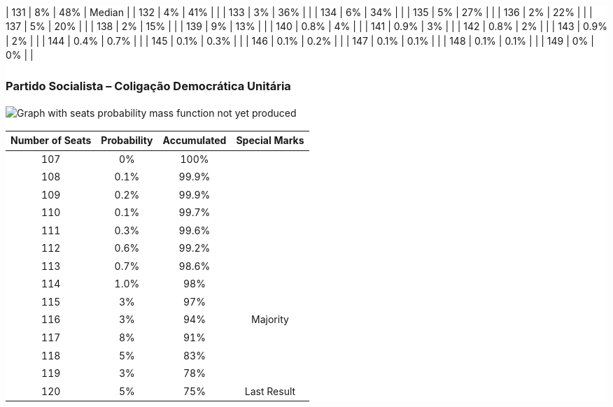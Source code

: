 | 131 | 8% | 48% | Median |
| 132 | 4% | 41% |  |
| 133 | 3% | 36% |  |
| 134 | 6% | 34% |  |
| 135 | 5% | 27% |  |
| 136 | 2% | 22% |  |
| 137 | 5% | 20% |  |
| 138 | 2% | 15% |  |
| 139 | 9% | 13% |  |
| 140 | 0.8% | 4% |  |
| 141 | 0.9% | 3% |  |
| 142 | 0.8% | 2% |  |
| 143 | 0.9% | 2% |  |
| 144 | 0.4% | 0.7% |  |
| 145 | 0.1% | 0.3% |  |
| 146 | 0.1% | 0.2% |  |
| 147 | 0.1% | 0.1% |  |
| 148 | 0.1% | 0.1% |  |
| 149 | 0% | 0% |  |

### Partido Socialista – Coligação Democrática Unitária

![Graph with seats probability mass function not yet produced](2021-05-30-Aximage-coalitions-seats-pmf-ps–cdu.png "Seats Probability Mass Function")

| Number of Seats | Probability | Accumulated | Special Marks |
|:---------------:|:-----------:|:-----------:|:-------------:|
| 107 | 0% | 100% |  |
| 108 | 0.1% | 99.9% |  |
| 109 | 0.2% | 99.9% |  |
| 110 | 0.1% | 99.7% |  |
| 111 | 0.3% | 99.6% |  |
| 112 | 0.6% | 99.2% |  |
| 113 | 0.7% | 98.6% |  |
| 114 | 1.0% | 98% |  |
| 115 | 3% | 97% |  |
| 116 | 3% | 94% | Majority |
| 117 | 8% | 91% |  |
| 118 | 5% | 83% |  |
| 119 | 3% | 78% |  |
| 120 | 5% | 75% | Last Result |
